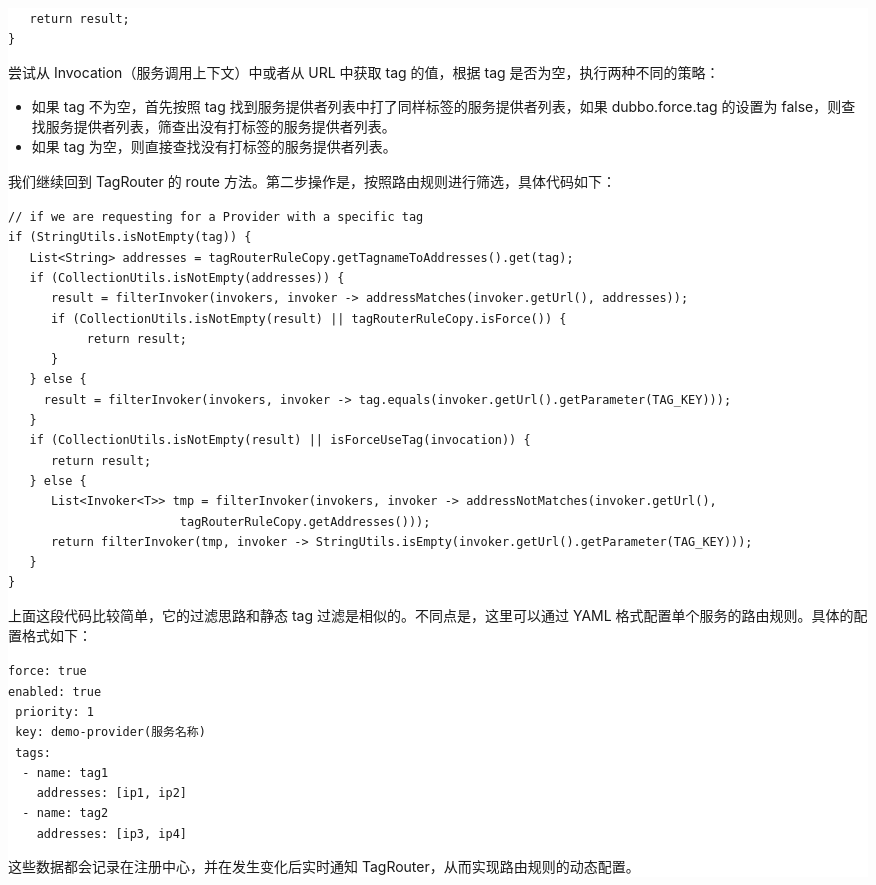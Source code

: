 ```
   return result;
}

```

尝试从 Invocation（服务调用上下文）中或者从 URL 中获取 tag 的值，根据 tag 是否为空，执行两种不同的策略：

* 如果 tag 不为空，首先按照 tag 找到服务提供者列表中打了同样标签的服务提供者列表，如果 dubbo.force.tag 的设置为 false，则查找服务提供者列表，筛查出没有打标签的服务提供者列表。
* 如果 tag 为空，则直接查找没有打标签的服务提供者列表。

我们继续回到 TagRouter 的 route 方法。第二步操作是，按照路由规则进行筛选，具体代码如下：

```
// if we are requesting for a Provider with a specific tag
if (StringUtils.isNotEmpty(tag)) {
   List<String> addresses = tagRouterRuleCopy.getTagnameToAddresses().get(tag);
   if (CollectionUtils.isNotEmpty(addresses)) {
      result = filterInvoker(invokers, invoker -> addressMatches(invoker.getUrl(), addresses));
      if (CollectionUtils.isNotEmpty(result) || tagRouterRuleCopy.isForce()) {
           return result;
      }
   } else {
     result = filterInvoker(invokers, invoker -> tag.equals(invoker.getUrl().getParameter(TAG_KEY)));
   }
   if (CollectionUtils.isNotEmpty(result) || isForceUseTag(invocation)) {
      return result;
   } else {
      List<Invoker<T>> tmp = filterInvoker(invokers, invoker -> addressNotMatches(invoker.getUrl(),
                        tagRouterRuleCopy.getAddresses()));
      return filterInvoker(tmp, invoker -> StringUtils.isEmpty(invoker.getUrl().getParameter(TAG_KEY)));
   }
} 

```

上面这段代码比较简单，它的过滤思路和静态 tag 过滤是相似的。不同点是，这里可以通过 YAML 格式配置单个服务的路由规则。具体的配置格式如下：

```
force: true
enabled: true
 priority: 1
 key: demo-provider(服务名称)
 tags:
  - name: tag1
    addresses: [ip1, ip2]
  - name: tag2
    addresses: [ip3, ip4]

```

这些数据都会记录在注册中心，并在发生变化后实时通知 TagRouter，从而实现路由规则的动态配置。
